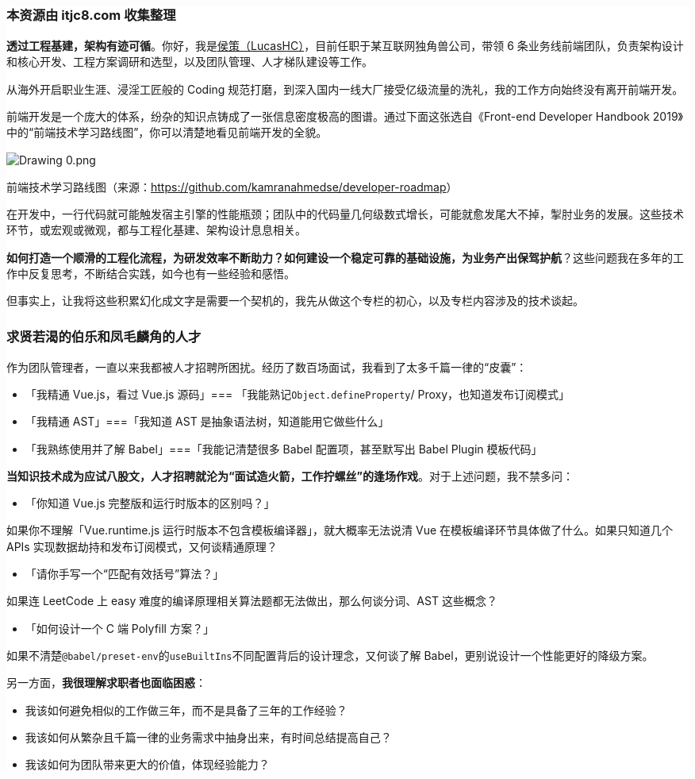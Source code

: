 ### 本资源由 itjc8.com 收集整理
<p data-nodeid="19859" class=""><strong data-nodeid="19966">透过工程基建，架构有迹可循</strong>。你好，我是<a href="https://www.zhihu.com/people/lucas-hc/answers" data-nodeid="19964">侯策（LucasHC）</a>，目前任职于某互联网独角兽公司，带领 6 条业务线前端团队，负责架构设计和核心开发、工程方案调研和选型，以及团队管理、人才梯队建设等工作。</p>
<p data-nodeid="19860">从海外开启职业生涯、浸淫工匠般的 Coding 规范打磨，到深入国内一线大厂接受亿级流量的洗礼，我的工作方向始终没有离开前端开发。</p>
<p data-nodeid="19861">前端开发是一个庞大的体系，纷杂的知识点铸成了一张信息密度极高的图谱。通过下面这张选自《Front-end Developer Handbook 2019》中的“前端技术学习路线图”，你可以清楚地看见前端开发的全貌。</p>
<p data-nodeid="19862"><img src="https://s0.lgstatic.com/i/image/M00/84/91/Ciqc1F_Ta9WAPisbAAmzmwMyqjc451.png" alt="Drawing 0.png" data-nodeid="19971"></p>
<p data-nodeid="19863">前端技术学习路线图（来源：<a href="https://github.com/kamranahmedse/developer-roadmap" data-nodeid="19975">https://github.com/kamranahmedse/developer-roadmap</a>）</p>
<p data-nodeid="19864">在开发中，一行代码就可能触发宿主引擎的性能瓶颈；团队中的代码量几何级数式增长，可能就愈发尾大不掉，掣肘业务的发展。这些技术环节，或宏观或微观，都与工程化基建、架构设计息息相关。</p>
<p data-nodeid="19865"><strong data-nodeid="19982">如何打造一个顺滑的工程化流程，为研发效率不断助力？如何建设一个稳定可靠的基础设施，为业务产出保驾护航</strong>？这些问题我在多年的工作中反复思考，不断结合实践，如今也有一些经验和感悟。</p>
<p data-nodeid="19866">但事实上，让我将这些积累幻化成文字是需要一个契机的，我先从做这个专栏的初心，以及专栏内容涉及的技术谈起。</p>
<h3 data-nodeid="19867">求贤若渴的伯乐和凤毛麟角的人才</h3>
<p data-nodeid="19868">作为团队管理者，一直以来我都被人才招聘所困扰。经历了数百场面试，我看到了太多千篇一律的“皮囊”：</p>
<ul data-nodeid="19869">
<li data-nodeid="19870">
<p data-nodeid="19871">「我精通 Vue.js，看过 Vue.js 源码」=== 「我能熟记<code data-backticks="1" data-nodeid="19987">Object.defineProperty</code>/ Proxy，也知道发布订阅模式」</p>
</li>
<li data-nodeid="19872">
<p data-nodeid="19873">「我精通 AST」===「我知道 AST 是抽象语法树，知道能用它做些什么」</p>
</li>
<li data-nodeid="19874">
<p data-nodeid="19875">「我熟练使用并了解 Babel」===「我能记清楚很多 Babel 配置项，甚至默写出 Babel Plugin 模板代码」</p>
</li>
</ul>
<p data-nodeid="19876"><strong data-nodeid="19995">当知识技术成为应试八股文，人才招聘就沦为“面试造火箭，工作拧螺丝”的逢场作戏</strong>。对于上述问题，我不禁多问：</p>
<ul data-nodeid="19877">
<li data-nodeid="19878">
<p data-nodeid="19879">「你知道 Vue.js 完整版和运行时版本的区别吗？」</p>
</li>
</ul>
<p data-nodeid="19880">如果你不理解「Vue.runtime.js 运行时版本不包含模板编译器」，就大概率无法说清 Vue 在模板编译环节具体做了什么。如果只知道几个 APIs 实现数据劫持和发布订阅模式，又何谈精通原理？</p>
<ul data-nodeid="19881">
<li data-nodeid="19882">
<p data-nodeid="19883">「请你手写一个“匹配有效括号”算法？」</p>
</li>
</ul>
<p data-nodeid="19884">如果连 LeetCode 上 easy 难度的编译原理相关算法题都无法做出，那么何谈分词、AST 这些概念？</p>
<ul data-nodeid="19885">
<li data-nodeid="19886">
<p data-nodeid="19887">「如何设计一个 C 端 Polyfill 方案？」</p>
</li>
</ul>
<p data-nodeid="19888">如果不清楚<code data-backticks="1" data-nodeid="20002">@babel/preset-env</code>的<code data-backticks="1" data-nodeid="20004">useBuiltIns</code>不同配置背后的设计理念，又何谈了解 Babel，更别说设计一个性能更好的降级方案。</p>
<p data-nodeid="19889">另一方面，<strong data-nodeid="20011">我很理解求职者也面临困惑</strong>：</p>
<ul data-nodeid="19890">
<li data-nodeid="19891">
<p data-nodeid="19892">我该如何避免相似的工作做三年，而不是具备了三年的工作经验？</p>
</li>
<li data-nodeid="19893">
<p data-nodeid="19894">我该如何从繁杂且千篇一律的业务需求中抽身出来，有时间总结提高自己？</p>
</li>
<li data-nodeid="19895">
<p data-nodeid="19896">我该如何为团队带来更大的价值，体现经验能力？</p>